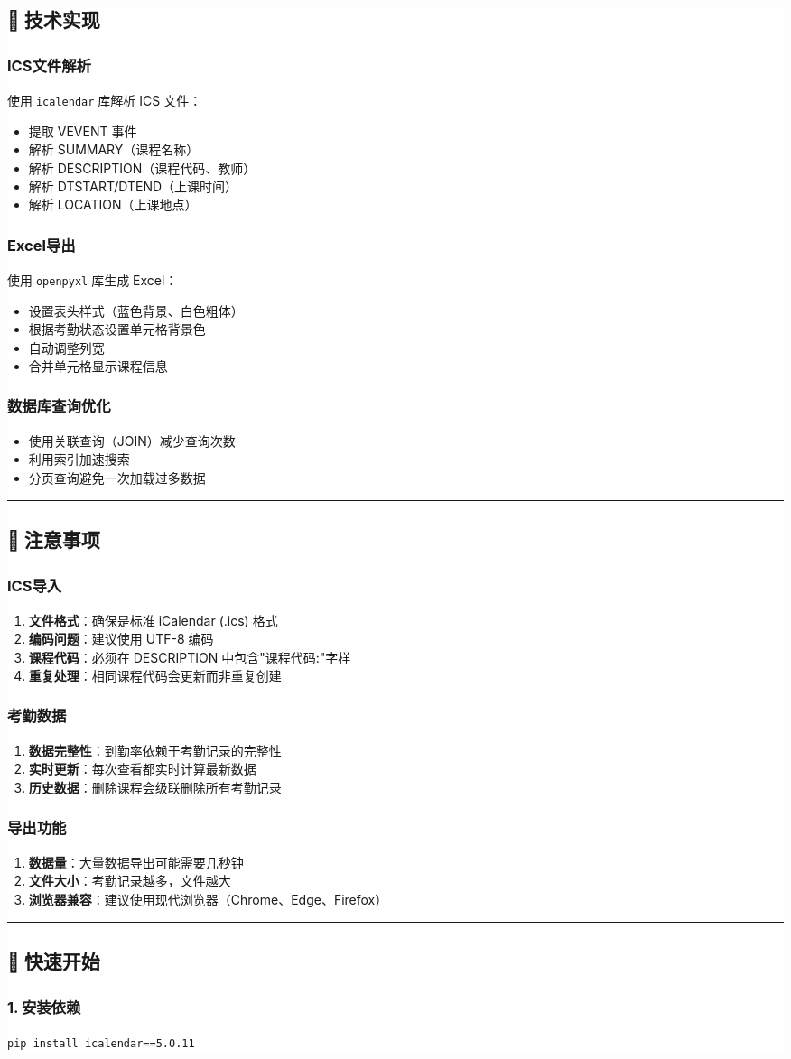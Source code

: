 
## 🔧 技术实现

### ICS文件解析
使用 `icalendar` 库解析 ICS 文件：
- 提取 VEVENT 事件
- 解析 SUMMARY（课程名称）
- 解析 DESCRIPTION（课程代码、教师）
- 解析 DTSTART/DTEND（上课时间）
- 解析 LOCATION（上课地点）

### Excel导出
使用 `openpyxl` 库生成 Excel：
- 设置表头样式（蓝色背景、白色粗体）
- 根据考勤状态设置单元格背景色
- 自动调整列宽
- 合并单元格显示课程信息

### 数据库查询优化
- 使用关联查询（JOIN）减少查询次数
- 利用索引加速搜索
- 分页查询避免一次加载过多数据

---

## 📝 注意事项

### ICS导入
1. **文件格式**：确保是标准 iCalendar (.ics) 格式
2. **编码问题**：建议使用 UTF-8 编码
3. **课程代码**：必须在 DESCRIPTION 中包含"课程代码:"字样
4. **重复处理**：相同课程代码会更新而非重复创建

### 考勤数据
1. **数据完整性**：到勤率依赖于考勤记录的完整性
2. **实时更新**：每次查看都实时计算最新数据
3. **历史数据**：删除课程会级联删除所有考勤记录

### 导出功能
1. **数据量**：大量数据导出可能需要几秒钟
2. **文件大小**：考勤记录越多，文件越大
3. **浏览器兼容**：建议使用现代浏览器（Chrome、Edge、Firefox）

---

## 🚀 快速开始

### 1. 安装依赖
```bash
pip install icalendar==5.0.11
```
